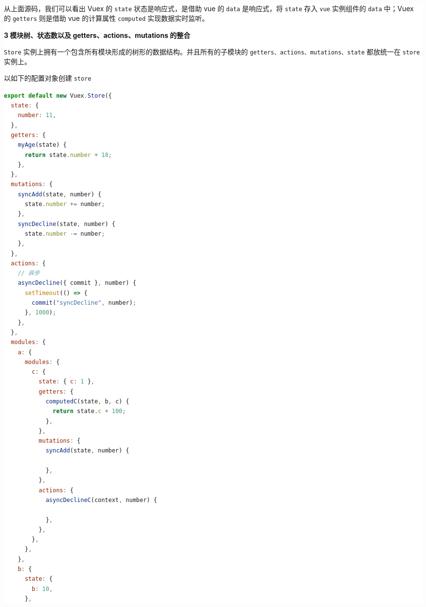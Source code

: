 ```js
```

从上面源码，我们可以看出 Vuex 的 `state` 状态是响应式，是借助 vue 的 `data` 是响应式，将 `state` 存入 `vue` 实例组件的 `data` 中；Vuex 的 `getters` 则是借助 vue 的计算属性 `computed` 实现数据实时监听。



**3 模块树、状态数以及 getters、actions、mutations 的整合**

`Store` 实例上拥有一个包含所有模块形成的树形的数据结构。并且所有的子模块的  `getters、actions、mutations、state` 都放统一在 `store` 实例上。

以如下的配置对象创建 `store`  

```js
export default new Vuex.Store({
  state: {
    number: 11,
  },
  getters: {
    myAge(state) {
      return state.number + 18;
    },
  },
  mutations: {
    syncAdd(state, number) {
      state.number += number;
    },
    syncDecline(state, number) {
      state.number -= number;
    },
  },
  actions: {
    // 异步
    asyncDecline({ commit }, number) {
      setTimeout(() => {
        commit("syncDecline", number);
      }, 1000);
    },
  },
  modules: {
    a: {
      modules: {
        c: {
          state: { c: 1 },
          getters: {
            computedC(state, b, c) {
              return state.c + 100;
            },
          },
          mutations: {
            syncAdd(state, number) {
              
            },
          },
          actions: {
            asyncDeclineC(context, number) {
            
            },
          },
        },
      },
    },
    b: {
      state: {
        b: 10,
      },
```